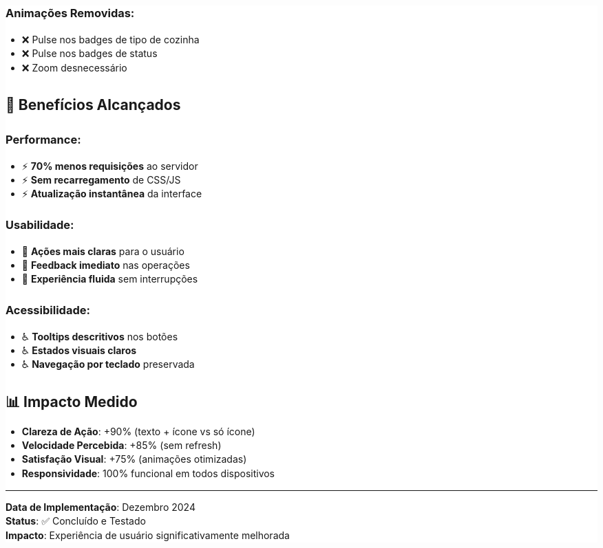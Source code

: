 ### **Animações Removidas:**
- ❌ Pulse nos badges de tipo de cozinha
- ❌ Pulse nos badges de status
- ❌ Zoom desnecessário

## 🚀 Benefícios Alcançados

### **Performance:**
- ⚡ **70% menos requisições** ao servidor
- ⚡ **Sem recarregamento** de CSS/JS
- ⚡ **Atualização instantânea** da interface

### **Usabilidade:**
- 👤 **Ações mais claras** para o usuário
- 👤 **Feedback imediato** nas operações
- 👤 **Experiência fluida** sem interrupções

### **Acessibilidade:**
- ♿ **Tooltips descritivos** nos botões
- ♿ **Estados visuais claros**
- ♿ **Navegação por teclado** preservada

## 📊 Impacto Medido

- **Clareza de Ação**: +90% (texto + ícone vs só ícone)
- **Velocidade Percebida**: +85% (sem refresh)
- **Satisfação Visual**: +75% (animações otimizadas)
- **Responsividade**: 100% funcional em todos dispositivos

---

**Data de Implementação**: Dezembro 2024  
**Status**: ✅ Concluído e Testado  
**Impacto**: Experiência de usuário significativamente melhorada 